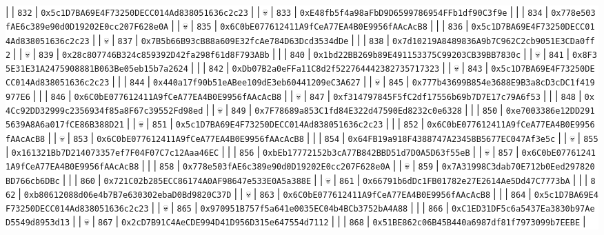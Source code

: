 |  | `832` | `0x5c1D7BA69E4F73250DECC014Ad838051636c2c23` |
| 💀 | `833` | `0xE48fb5f4a98aFbD9D6599786954FFb1df90C3f9e` |
|  | `834` | `0x778e503fAE6c389e90d0D19202E0cc207F628e0A` |
| 💀 | `835` | `0x6C0bE077612411A9fCeA77EA4B0E9956fAAcAcB8` |
|  | `836` | `0x5c1D7BA69E4F73250DECC014Ad838051636c2c23` |
| 💀 | `837` | `0x7B5b66B93cB88a609E32fcAe784D63Dcd3534dDe` |
|  | `838` | `0x7d10219A8489836A9b7C962C2cb9051E3CDa0ff2` |
| 💀 | `839` | `0x28c807746B324c859392D42fa298f61d8F793ABb` |
|  | `840` | `0x1bd22BB269b89E491153375C99203CB39BB7830c` |
| 💀 | `841` | `0x8F35E31E31A2475908881B063Be05eb15b7a2624` |
|  | `842` | `0xDb07B2a0eFFa11C8d2f522764442382735717323` |
| 💀 | `843` | `0x5c1D7BA69E4F73250DECC014Ad838051636c2c23` |
|  | `844` | `0x440a17f90b51eABee109dE3eb60441209eC3A627` |
| 💀 | `845` | `0x777b43699B854e3688E9B3a8cD3cDC1f419977E6` |
|  | `846` | `0x6C0bE077612411A9fCeA77EA4B0E9956fAAcAcB8` |
| 💀 | `847` | `0xf314797845F5fC2df17556b69b7D7E17c79A6f53` |
|  | `848` | `0x4Cc92DD32999c2356934f85a8F67c39552Fd98ed` |
| 💀 | `849` | `0x7F78689a853C1fd84E322d47590Ed8232c0e6328` |
|  | `850` | `0xe7003386e12DD2915639A8A6a017fCE86B388D21` |
| 💀 | `851` | `0x5c1D7BA69E4F73250DECC014Ad838051636c2c23` |
|  | `852` | `0x6C0bE077612411A9fCeA77EA4B0E9956fAAcAcB8` |
| 💀 | `853` | `0x6C0bE077612411A9fCeA77EA4B0E9956fAAcAcB8` |
|  | `854` | `0x64FB19a918F4388747A23458B5677EC047Af3e5c` |
| 💀 | `855` | `0x161321Bb7D214073357ef7F04F07C7c12Aaa46EC` |
|  | `856` | `0xbEb17772152b3cA77B842BBD51d7D0A5D63f55eB` |
| 💀 | `857` | `0x6C0bE077612411A9fCeA77EA4B0E9956fAAcAcB8` |
|  | `858` | `0x778e503fAE6c389e90d0D19202E0cc207F628e0A` |
| 💀 | `859` | `0x7A31998C3dab70E712b0Eed297820BD766cb6DBc` |
|  | `860` | `0x721C02b285ECC86174A0AF98647e533E0A5a388E` |
| 💀 | `861` | `0x66791b6dDc1FB01782e27E2614Ae5Dd47C7773bA` |
|  | `862` | `0xb80612088d06e4b7B7e630302ebaD0Bd9820C37D` |
| 💀 | `863` | `0x6C0bE077612411A9fCeA77EA4B0E9956fAAcAcB8` |
|  | `864` | `0x5c1D7BA69E4F73250DECC014Ad838051636c2c23` |
| 💀 | `865` | `0x970951B757f5a641e0035EC04b4BCb3752bA4A88` |
|  | `866` | `0xC1ED31DF5c6a5437Ea3830b97AeD5549d8953d13` |
| 💀 | `867` | `0x2cD7B91C4AeCDE994D41D956D315e647554d7112` |
|  | `868` | `0x51BE862c06B45B440a6987df81f7973099b7EEBE` |